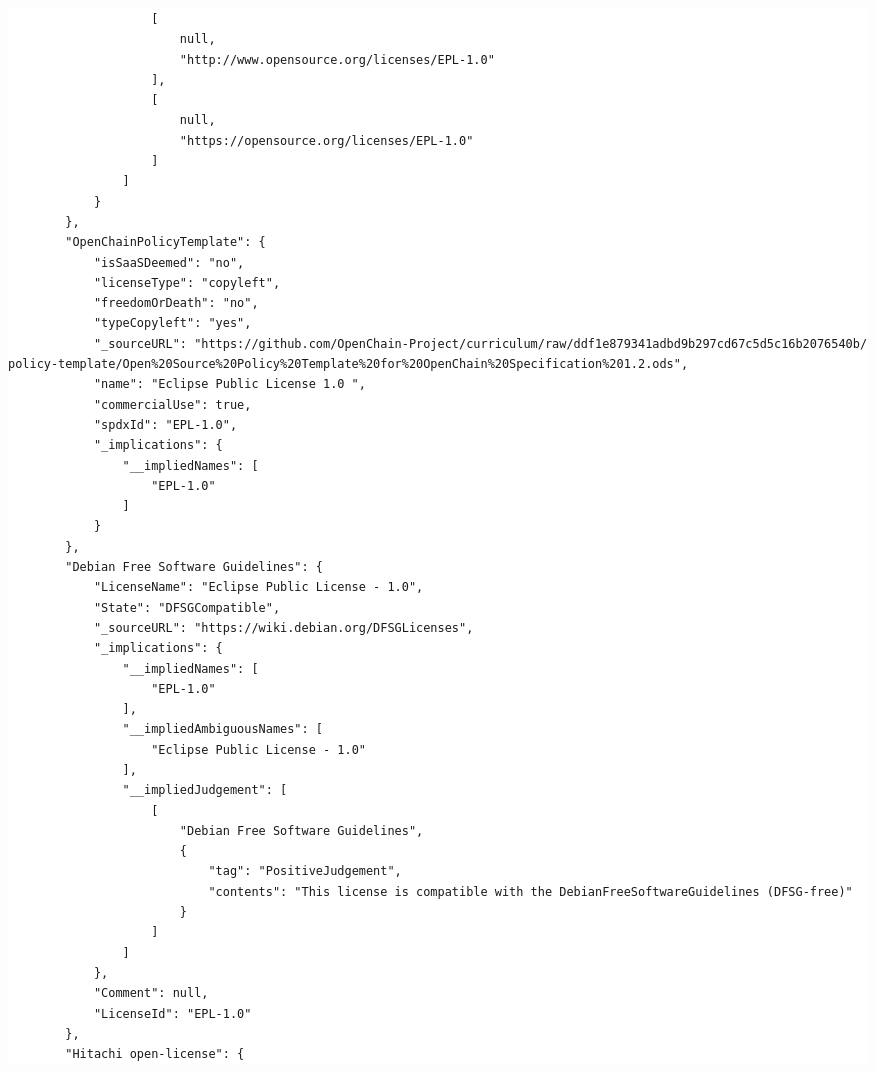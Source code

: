                         [
                            null,
                            "http://www.opensource.org/licenses/EPL-1.0"
                        ],
                        [
                            null,
                            "https://opensource.org/licenses/EPL-1.0"
                        ]
                    ]
                }
            },
            "OpenChainPolicyTemplate": {
                "isSaaSDeemed": "no",
                "licenseType": "copyleft",
                "freedomOrDeath": "no",
                "typeCopyleft": "yes",
                "_sourceURL": "https://github.com/OpenChain-Project/curriculum/raw/ddf1e879341adbd9b297cd67c5d5c16b2076540b/policy-template/Open%20Source%20Policy%20Template%20for%20OpenChain%20Specification%201.2.ods",
                "name": "Eclipse Public License 1.0 ",
                "commercialUse": true,
                "spdxId": "EPL-1.0",
                "_implications": {
                    "__impliedNames": [
                        "EPL-1.0"
                    ]
                }
            },
            "Debian Free Software Guidelines": {
                "LicenseName": "Eclipse Public License - 1.0",
                "State": "DFSGCompatible",
                "_sourceURL": "https://wiki.debian.org/DFSGLicenses",
                "_implications": {
                    "__impliedNames": [
                        "EPL-1.0"
                    ],
                    "__impliedAmbiguousNames": [
                        "Eclipse Public License - 1.0"
                    ],
                    "__impliedJudgement": [
                        [
                            "Debian Free Software Guidelines",
                            {
                                "tag": "PositiveJudgement",
                                "contents": "This license is compatible with the DebianFreeSoftwareGuidelines (DFSG-free)"
                            }
                        ]
                    ]
                },
                "Comment": null,
                "LicenseId": "EPL-1.0"
            },
            "Hitachi open-license": {